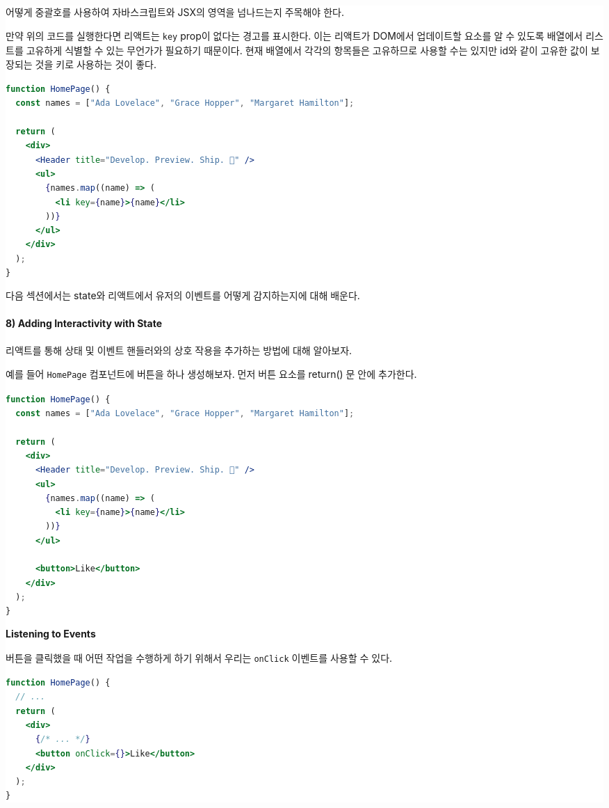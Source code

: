 어떻게 중괄호를 사용하여 자바스크립트와 JSX의 영역을 넘나드는지 주목해야 한다.

만약 위의 코드를 실행한다면 리액트는 `key` prop이 없다는 경고를 표시한다. 이는 리액트가 DOM에서 업데이트할 요소를 알 수 있도록 배열에서 리스트를 고유하게 식별할 수 있는 무언가가 필요하기 때문이다. 현재 배열에서 각각의 항목들은 고유하므로 사용할 수는 있지만 id와 같이 고유한 값이 보장되는 것을 키로 사용하는 것이 좋다.

```jsx
function HomePage() {
  const names = ["Ada Lovelace", "Grace Hopper", "Margaret Hamilton"];

  return (
    <div>
      <Header title="Develop. Preview. Ship. 🚀" />
      <ul>
        {names.map((name) => (
          <li key={name}>{name}</li>
        ))}
      </ul>
    </div>
  );
}
```

다음 섹션에서는 state와 리액트에서 유저의 이벤트를 어떻게 감지하는지에 대해 배운다.

#### 8) Adding Interactivity with State

리액트를 통해 상태 및 이벤트 핸들러와의 상호 작용을 추가하는 방법에 대해 알아보자.

예를 들어 `HomePage` 컴포넌트에 버튼을 하나 생성해보자. 먼저 버튼 요소를 return() 문 안에 추가한다.

```jsx
function HomePage() {
  const names = ["Ada Lovelace", "Grace Hopper", "Margaret Hamilton"];

  return (
    <div>
      <Header title="Develop. Preview. Ship. 🚀" />
      <ul>
        {names.map((name) => (
          <li key={name}>{name}</li>
        ))}
      </ul>

      <button>Like</button>
    </div>
  );
}
```

**Listening to Events**

버튼을 클릭했을 때 어떤 작업을 수행하게 하기 위해서 우리는 `onClick` 이벤트를 사용할 수 있다.

```jsx
function HomePage() {
  // ...
  return (
    <div>
      {/* ... */}
      <button onClick={}>Like</button>
    </div>
  );
}
```
